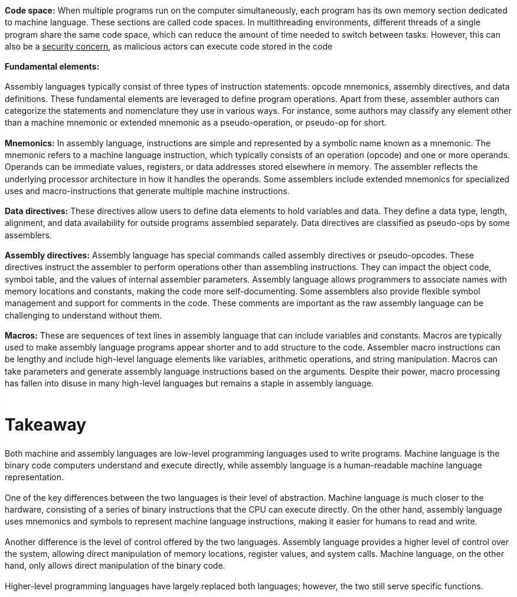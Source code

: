 **Code space:** When multiple programs run on the computer simultaneously, each program has its own memory section dedicated to machine language. These sections are called code spaces. In multithreading environments, different threads of a single program share the same code space, which can reduce the amount of time needed to switch between tasks. However, this can also be a [security concern](https://www.spiceworks.com/it-security/vulnerability-management/articles/what-is-cyber-threat/), as malicious actors can execute code stored in the code

**Fundamental elements:**

Assembly languages typically consist of three types of instruction statements: opcode mnemonics, assembly directives, and data definitions. These fundamental elements are leveraged to define program operations. Apart from these, assembler authors can categorize the statements and nomenclature they use in various ways. For instance, some authors may classify any element other than a machine mnemonic or extended mnemonic as a pseudo-operation, or pseudo-op for short.

**Mnemonics:** In assembly language, instructions are simple and represented by a symbolic name known as a mnemonic. The mnemonic refers to a machine language instruction, which typically consists of an operation (opcode) and one or more operands. Operands can be immediate values, registers, or data addresses stored elsewhere in memory. The assembler reflects the underlying processor architecture in how it handles the operands. Some assemblers include extended mnemonics for specialized uses and macro-instructions that generate multiple machine instructions.

**Data directives:** These directives allow users to define data elements to hold variables and data. They define a data type, length, alignment, and data availability for outside programs assembled separately. Data directives are classified as pseudo-ops by some assemblers.

**Assembly directives:** Assembly language has special commands called assembly directives or pseudo-opcodes. These directives instruct the assembler to perform operations other than assembling instructions. They can impact the object code, symbol table, and the values of internal assembler parameters. Assembly language allows programmers to associate names with memory locations and constants, making the code more self-documenting. Some assemblers also provide flexible symbol management and support for comments in the code. These comments are important as the raw assembly language can be challenging to understand without them.

**Macros:** These are sequences of text lines in assembly language that can include variables and constants. Macros are typically used to make assembly language programs appear shorter and to add structure to the code. Assembler macro instructions can be lengthy and include high-level language elements like variables, arithmetic operations, and string manipulation. Macros can take parameters and generate assembly language instructions based on the arguments. Despite their power, macro processing has fallen into disuse in many high-level languages but remains a staple in assembly language.

# **Takeaway**

Both machine and assembly languages are low-level programming languages used to write programs. Machine language is the binary code computers understand and execute directly, while assembly language is a human-readable machine language representation.

One of the key differences between the two languages is their level of abstraction. Machine language is much closer to the hardware, consisting of a series of binary instructions that the CPU can execute directly. On the other hand, assembly language uses mnemonics and symbols to represent machine language instructions, making it easier for humans to read and write.

Another difference is the level of control offered by the two languages. Assembly language provides a higher level of control over the system, allowing direct manipulation of memory locations, register values, and system calls. Machine language, on the other hand, only allows direct manipulation of the binary code.

Higher-level programming languages have largely replaced both languages; however, the two still serve specific functions.